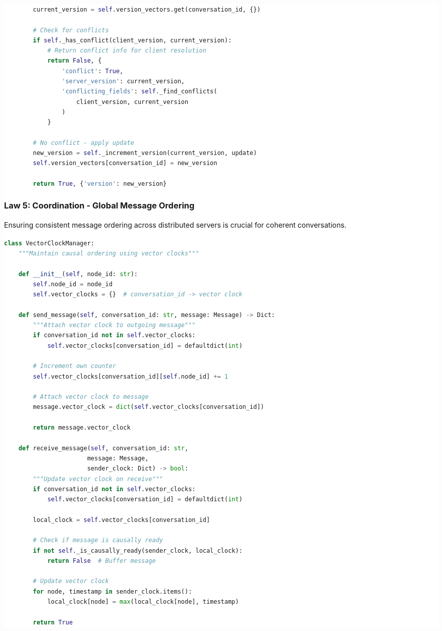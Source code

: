 ```python
        current_version = self.version_vectors.get(conversation_id, {})
        
        # Check for conflicts
        if self._has_conflict(client_version, current_version):
            # Return conflict info for client resolution
            return False, {
                'conflict': True,
                'server_version': current_version,
                'conflicting_fields': self._find_conflicts(
                    client_version, current_version
                )
            }
        
        # No conflict - apply update
        new_version = self._increment_version(current_version, update)
        self.version_vectors[conversation_id] = new_version
        
        return True, {'version': new_version}
```

### Law 5: Coordination - Global Message Ordering

Ensuring consistent message ordering across distributed servers is crucial for coherent conversations.

```python
class VectorClockManager:
    """Maintain causal ordering using vector clocks"""
    
    def __init__(self, node_id: str):
        self.node_id = node_id
        self.vector_clocks = {}  # conversation_id -> vector clock
        
    def send_message(self, conversation_id: str, message: Message) -> Dict:
        """Attach vector clock to outgoing message"""
        if conversation_id not in self.vector_clocks:
            self.vector_clocks[conversation_id] = defaultdict(int)
        
        # Increment own counter
        self.vector_clocks[conversation_id][self.node_id] += 1
        
        # Attach vector clock to message
        message.vector_clock = dict(self.vector_clocks[conversation_id])
        
        return message.vector_clock
    
    def receive_message(self, conversation_id: str, 
                       message: Message,
                       sender_clock: Dict) -> bool:
        """Update vector clock on receive"""
        if conversation_id not in self.vector_clocks:
            self.vector_clocks[conversation_id] = defaultdict(int)
        
        local_clock = self.vector_clocks[conversation_id]
        
        # Check if message is causally ready
        if not self._is_causally_ready(sender_clock, local_clock):
            return False  # Buffer message
        
        # Update vector clock
        for node, timestamp in sender_clock.items():
            local_clock[node] = max(local_clock[node], timestamp)
        
        return True
```